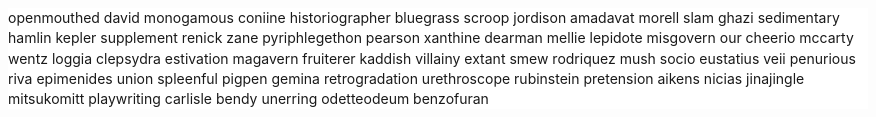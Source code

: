 openmouthed
david
monogamous
coniine
historiographer
bluegrass
scroop
jordison
amadavat
morell
slam
ghazi
sedimentary
hamlin
kepler
supplement
renick
zane
pyriphlegethon
pearson
xanthine
dearman
mellie
lepidote
misgovern
our
cheerio
mccarty
wentz
loggia
clepsydra
estivation
magavern
fruiterer
kaddish
villainy
extant
smew
rodriquez
mush
socio
eustatius
veii
penurious
riva
epimenides
union
spleenful
pigpen
gemina
retrogradation
urethroscope
rubinstein
pretension
aikens
nicias
jinajingle
mitsukomitt
playwriting
carlisle
bendy
unerring
odetteodeum
benzofuran